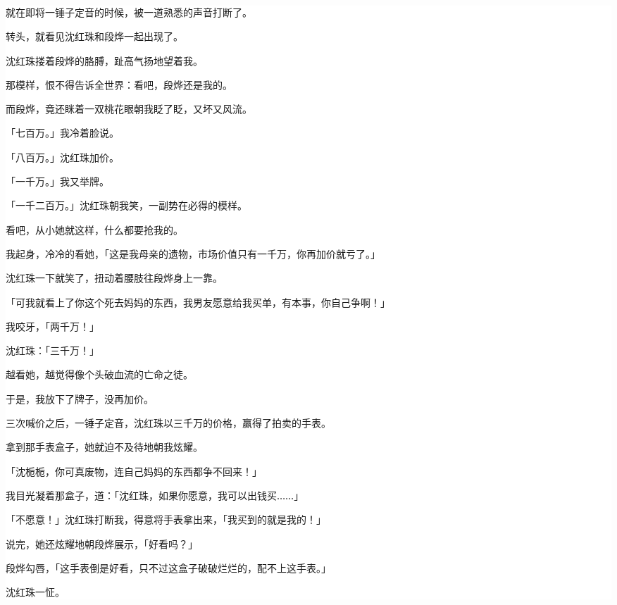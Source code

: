 就在即将一锤子定音的时候，被一道熟悉的声音打断了。


转头，就看见沈红珠和段烨一起出现了。


沈红珠搂着段烨的胳膊，趾高气扬地望着我。


那模样，恨不得告诉全世界：看吧，段烨还是我的。


而段烨，竟还眯着一双桃花眼朝我眨了眨，又坏又风流。


「七百万。」我冷着脸说。


「八百万。」沈红珠加价。


「一千万。」我又举牌。


「一千二百万。」沈红珠朝我笑，一副势在必得的模样。


看吧，从小她就这样，什么都要抢我的。


我起身，冷冷的看她，「这是我母亲的遗物，市场价值只有一千万，你再加价就亏了。」


沈红珠一下就笑了，扭动着腰肢往段烨身上一靠。


「可我就看上了你这个死去妈妈的东西，我男友愿意给我买单，有本事，你自己争啊！」


我咬牙，「两千万！」


沈红珠：「三千万！」


越看她，越觉得像个头破血流的亡命之徒。


于是，我放下了牌子，没再加价。


三次喊价之后，一锤子定音，沈红珠以三千万的价格，赢得了拍卖的手表。


拿到那手表盒子，她就迫不及待地朝我炫耀。


「沈栀栀，你可真废物，连自己妈妈的东西都争不回来！」


我目光凝着那盒子，道：「沈红珠，如果你愿意，我可以出钱买……」


「不愿意！」沈红珠打断我，得意将手表拿出来，「我买到的就是我的！」


说完，她还炫耀地朝段烨展示，「好看吗？」


段烨勾唇，「这手表倒是好看，只不过这盒子破破烂烂的，配不上这手表。」


沈红珠一怔。
